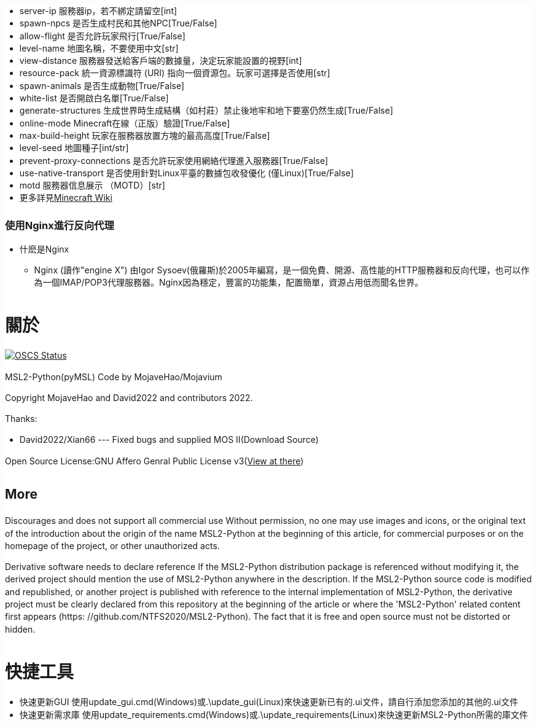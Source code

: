- server-ip 服務器ip，若不綁定請留空[int]
- spawn-npcs 是否生成村民和其他NPC[True/False]
- allow-flight 是否允許玩家飛行[True/False]
- level-name 地圖名稱，不要使用中文[str]
- view-distance 服務器發送給客戶端的數據量，決定玩家能設置的視野[int]
- resource-pack 統一資源標識符 (URI) 指向一個資源包。玩家可選擇是否使用[str]
- spawn-animals 是否生成動物[True/False]
- white-list 是否開啟白名單[True/False]
- generate-structures 生成世界時生成結構（如村莊）禁止後地牢和地下要塞仍然生成[True/False]
- online-mode Minecraft在線（正版）驗證[True/False]
- max-build-height 玩家在服務器放置方塊的最高高度[True/False]
- level-seed 地圖種子[int/str]
- prevent-proxy-connections 是否允許玩家使用網絡代理進入服務器[True/False]
- use-native-transport 是否使用針對Linux平臺的數據包收發優化 (僅Linux)[True/False]
- motd 服務器信息展示 （MOTD）[str]
- 更多詳見[Minecraft Wiki](https://minecraft.fandom.com/zh/wiki/Server.properties?variant=zh)

### 使用Nginx進行反向代理

- 什麽是Nginx

	- Nginx (讀作"engine X") 由Igor Sysoev(俄羅斯)於2005年編寫，是一個免費、開源、高性能的HTTP服務器和反向代理，也可以作為一個IMAP/POP3代理服務器。Nginx因為穩定，豐富的功能集，配置簡單，資源占用低而聞名世界。

# 關於

[![OSCS Status](https://www.oscs1024.com/platform/badge/NTFS2020/MSL2-Python.svg?size=large)](https://www.murphysec.com/dr/AT6tw4TErqgElQ4mxs)

MSL2-Python(pyMSL)
Code by MojaveHao/Mojavium

Copyright MojaveHao and David2022 and contributors 2022.

Thanks:

- David2022/Xian66 --- Fixed bugs and supplied MOS II(Download Source) 
  

Open Source License:GNU Affero Genral Public License v3([View at there](https://www.gnu.org/licenses/agpl-3.0.en.html))

## More

Discourages and does not support all commercial use
Without permission, no one may use images and icons, or the original text of the introduction about the origin of the name MSL2-Python at the beginning of this article, for commercial purposes or on the homepage of the project, or other unauthorized acts.

Derivative software needs to declare reference
If the MSL2-Python distribution package is referenced without modifying it, the derived project should mention the use of MSL2-Python anywhere in the description.
If the MSL2-Python source code is modified and republished, or another project is published with reference to the internal implementation of MSL2-Python, the derivative project must be clearly declared from this repository at the beginning of the article or where the 'MSL2-Python' related content first appears (https: //github.com/NTFS2020/MSL2-Python). The fact that it is free and open source must not be distorted or hidden.

# 快捷工具

- 快速更新GUI
	使用update_gui.cmd(Windows)或.\update_gui(Linux)來快速更新已有的.ui文件，請自行添加您添加的其他的.ui文件 
- 快速更新需求庫
	使用update_requirements.cmd(Windows)或.\update_requirements(Linux)來快速更新MSL2-Python所需的庫文件